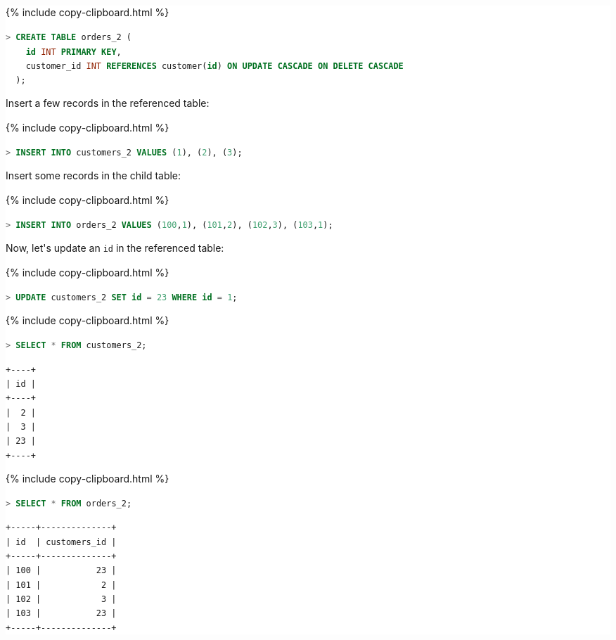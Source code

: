{% include copy-clipboard.html %}
~~~ sql
> CREATE TABLE orders_2 (
    id INT PRIMARY KEY,
    customer_id INT REFERENCES customer(id) ON UPDATE CASCADE ON DELETE CASCADE
  );
~~~

Insert a few records in the referenced table:

{% include copy-clipboard.html %}
~~~ sql
> INSERT INTO customers_2 VALUES (1), (2), (3);
~~~

Insert some records in the child table:

{% include copy-clipboard.html %}
~~~ sql
> INSERT INTO orders_2 VALUES (100,1), (101,2), (102,3), (103,1);
~~~

Now, let's update an `id` in the referenced table:

{% include copy-clipboard.html %}
~~~ sql
> UPDATE customers_2 SET id = 23 WHERE id = 1;
~~~

{% include copy-clipboard.html %}
~~~ sql
> SELECT * FROM customers_2;
~~~
~~~
+----+
| id |
+----+
|  2 |
|  3 |
| 23 |
+----+
~~~

{% include copy-clipboard.html %}
~~~ sql
> SELECT * FROM orders_2;
~~~
~~~
+-----+--------------+
| id  | customers_id |
+-----+--------------+
| 100 |           23 |
| 101 |            2 |
| 102 |            3 |
| 103 |           23 |
+-----+--------------+
~~~
